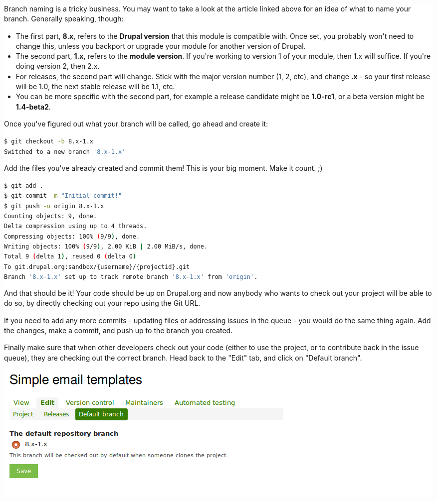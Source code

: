 Branch naming is a tricky business. You may want to take a look at the article linked above for an idea of what to name your branch. Generally speaking, though:

*   The first part, **8.x**, refers to the **Drupal version** that this module is compatible with. Once set, you probably won't need to change this, unless you backport or upgrade your module for another version of Drupal.
*   The second part, **1.x**, refers to the **module version**. If you're working to version 1 of your module, then 1.x will suffice. If you're doing version 2, then 2.x.
*   For releases, the second part will change. Stick with the major version number (1, 2, etc), and change **.x** - so your first release will be 1.0, the next stable release will be 1.1, etc.
*   You can be more specific with the second part, for example a release candidate might be **1.0-rc1**, or a beta version might be **1.4-beta2**.

Once you've figured out what your branch will be called, go ahead and create it:

```bash
$ git checkout -b 8.x-1.x
Switched to a new branch '8.x-1.x'
```

Add the files you've already created and commit them! This is your big moment. Make it count. ;)

```bash
$ git add .
$ git commit -m "Initial commit!"
$ git push -u origin 8.x-1.x
Counting objects: 9, done.
Delta compression using up to 4 threads.
Compressing objects: 100% (9/9), done.
Writing objects: 100% (9/9), 2.00 KiB | 2.00 MiB/s, done.
Total 9 (delta 1), reused 0 (delta 0)
To git.drupal.org:sandbox/{username}/{projectid}.git
Branch '8.x-1.x' set up to track remote branch '8.x-1.x' from 'origin'.
```

And that should be it! Your code should be up on Drupal.org and now anybody who wants to check out your project will be able to do so, by directly checking out your repo using the Git URL.

If you need to add any more commits - updating files or addressing issues in the queue - you would do the same thing again. Add the changes, make a commit, and push up to the branch you created.

Finally make sure that when other developers check out your code (either to use the project, or to contribute back in the issue queue), they are checking out the correct branch. Head back to the "Edit" tab, and click on "Default branch".

![Screenshot of the default branch](/img/2018/04/Selection_151.png)
